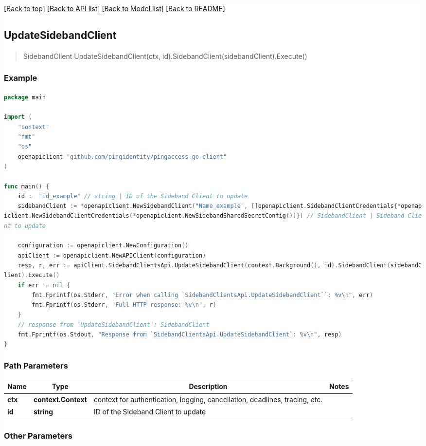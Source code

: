 [[Back to top]](#) [[Back to API list]](../README.md#documentation-for-api-endpoints)
[[Back to Model list]](../README.md#documentation-for-models)
[[Back to README]](../README.md)


## UpdateSidebandClient

> SidebandClient UpdateSidebandClient(ctx, id).SidebandClient(sidebandClient).Execute()





### Example

```go
package main

import (
    "context"
    "fmt"
    "os"
    openapiclient "github.com/pingidentity/pingaccess-go-client"
)

func main() {
    id := "id_example" // string | ID of the Sideband Client to update
    sidebandClient := *openapiclient.NewSidebandClient("Name_example", []openapiclient.SidebandClientCredentials{*openapiclient.NewSidebandClientCredentials(*openapiclient.NewSidebandSharedSecretConfig())}) // SidebandClient | Sideband Client to update

    configuration := openapiclient.NewConfiguration()
    apiClient := openapiclient.NewAPIClient(configuration)
    resp, r, err := apiClient.SidebandClientsApi.UpdateSidebandClient(context.Background(), id).SidebandClient(sidebandClient).Execute()
    if err != nil {
        fmt.Fprintf(os.Stderr, "Error when calling `SidebandClientsApi.UpdateSidebandClient``: %v\n", err)
        fmt.Fprintf(os.Stderr, "Full HTTP response: %v\n", r)
    }
    // response from `UpdateSidebandClient`: SidebandClient
    fmt.Fprintf(os.Stdout, "Response from `SidebandClientsApi.UpdateSidebandClient`: %v\n", resp)
}
```

### Path Parameters


Name | Type | Description  | Notes
------------- | ------------- | ------------- | -------------
**ctx** | **context.Context** | context for authentication, logging, cancellation, deadlines, tracing, etc.
**id** | **string** | ID of the Sideband Client to update | 

### Other Parameters
